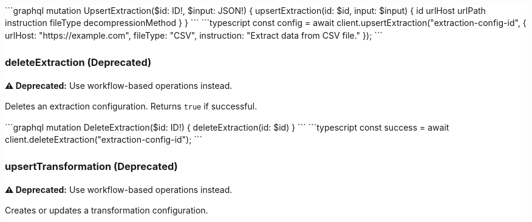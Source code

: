 <Tabs>
  <Tab title="GraphQL">
    ```graphql
    mutation UpsertExtraction($id: ID!, $input: JSON!) {
      upsertExtraction(id: $id, input: $input) {
        id
        urlHost
        urlPath
        instruction
        fileType
        decompressionMethod
      }
    }
    ```
  </Tab>
  <Tab title="Client">
    ```typescript
    const config = await client.upsertExtraction("extraction-config-id", {
      urlHost: "https://example.com",
      fileType: "CSV",
      instruction: "Extract data from CSV file."
    });
    ```
  </Tab>
</Tabs>

### deleteExtraction (Deprecated)

**⚠️ Deprecated:** Use workflow-based operations instead.

Deletes an extraction configuration. Returns `true` if successful.

<Tabs>
  <Tab title="GraphQL">
    ```graphql
    mutation DeleteExtraction($id: ID!) {
      deleteExtraction(id: $id)
    }
    ```
  </Tab>
  <Tab title="Client">
    ```typescript
    const success = await client.deleteExtraction("extraction-config-id");
    ```
  </Tab>
</Tabs>

### upsertTransformation (Deprecated)

**⚠️ Deprecated:** Use workflow-based operations instead.

Creates or updates a transformation configuration.
